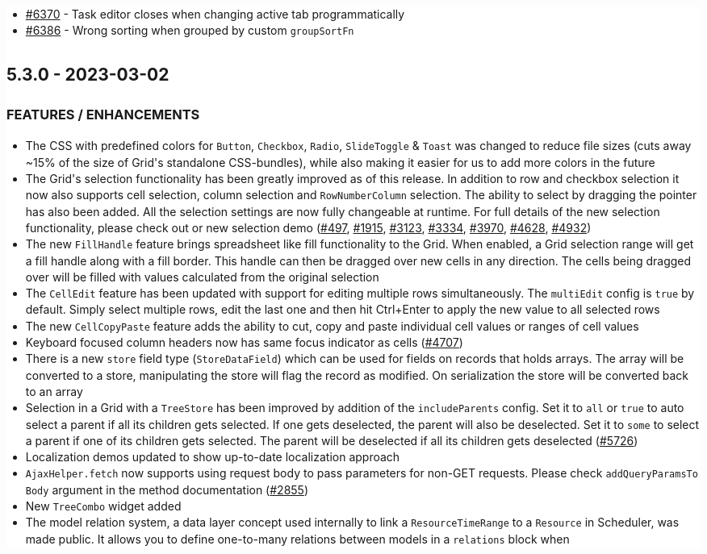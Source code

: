 * [#6370](https://github.com/bryntum/support/issues/6370) - Task editor closes when changing active tab programmatically
* [#6386](https://github.com/bryntum/support/issues/6386) - Wrong sorting when grouped by custom `groupSortFn`

## 5.3.0 - 2023-03-02

### FEATURES / ENHANCEMENTS

* The CSS with predefined colors for `Button`, `Checkbox`, `Radio`, `SlideToggle` & `Toast` was changed to reduce file
  sizes (cuts away ~15% of the size of Grid's standalone CSS-bundles), while also making it easier for us to add more
  colors in the future
* The Grid's selection functionality has been greatly improved as of this release. In addition to row and checkbox
  selection it now also supports cell selection, column selection and `RowNumberColumn` selection. The ability to select
  by dragging the pointer has also been added. All the selection settings are now fully changeable at runtime. For full
  details of the new selection functionality, please check out or new selection demo ([#497](https://github.com/bryntum/support/issues/497), [#1915](https://github.com/bryntum/support/issues/1915),
  [#3123](https://github.com/bryntum/support/issues/3123), [#3334](https://github.com/bryntum/support/issues/3334), [#3970](https://github.com/bryntum/support/issues/3970), [#4628](https://github.com/bryntum/support/issues/4628), [#4932](https://github.com/bryntum/support/issues/4932))
* The new `FillHandle` feature brings spreadsheet like fill functionality to the Grid. When enabled, a Grid selection
  range will get a fill handle along with a fill border. This handle can then be dragged over new cells in any
  direction. The cells being dragged over will be filled with values calculated from the original selection
* The `CellEdit` feature has been updated with support for editing multiple rows simultaneously. The `multiEdit` config
  is `true` by default. Simply select multiple rows, edit the last one and then hit Ctrl+Enter to apply the new value to
  all selected rows
* The new `CellCopyPaste` feature adds the ability to cut, copy and paste individual cell values or ranges of cell
  values
* Keyboard focused column headers now has same focus indicator as cells ([#4707](https://github.com/bryntum/support/issues/4707))
* There is a new `store` field type (`StoreDataField`) which can be used for fields on records that holds arrays. The
  array will be converted to a store, manipulating the store will flag the record as modified. On serialization the
  store will be converted back to an array
* Selection in a Grid with a `TreeStore` has been improved by addition of the `includeParents` config. Set it to `all`
  or `true` to auto select a parent if all its children gets selected. If one gets deselected, the parent will also be
  deselected. Set it to `some` to select a parent if one of its children gets selected. The parent will be deselected if
  all its children gets deselected ([#5726](https://github.com/bryntum/support/issues/5726))
* Localization demos updated to show up-to-date localization approach
* `AjaxHelper.fetch` now supports using request body to pass parameters for non-GET requests. Please check
  `addQueryParamsToBody` argument in the method documentation ([#2855](https://github.com/bryntum/support/issues/2855))
* New `TreeCombo` widget added
* The model relation system, a data layer concept used internally to link a `ResourceTimeRange` to a `Resource` in
  Scheduler, was made public. It allows you to define one-to-many relations between models in a `relations` block when